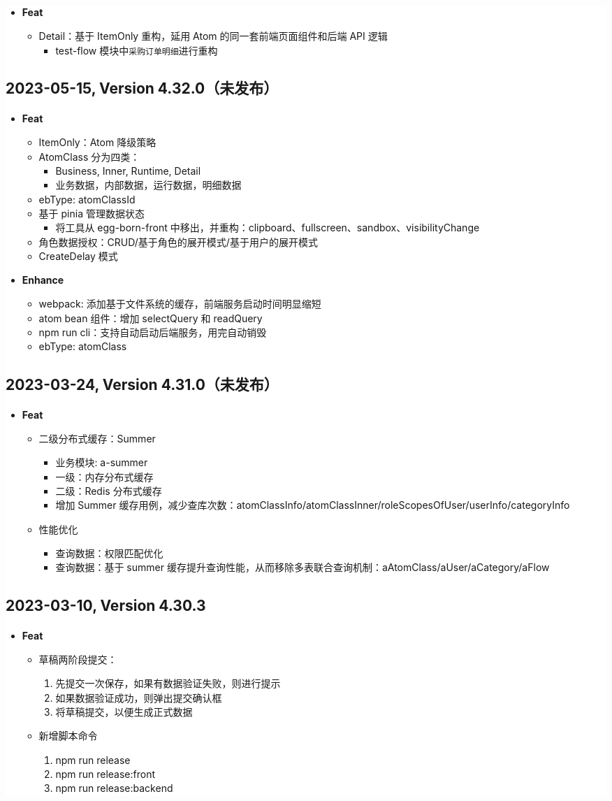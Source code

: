 - **Feat**

  - Detail：基于 ItemOnly 重构，延用 Atom 的同一套前端页面组件和后端 API 逻辑
    - test-flow 模块中`采购订单明细`进行重构

## 2023-05-15, Version 4.32.0（未发布）

- **Feat**

  - ItemOnly：Atom 降级策略
  - AtomClass 分为四类：
    - Business, Inner, Runtime, Detail
    - 业务数据，内部数据，运行数据，明细数据
  - ebType: atomClassId
  - 基于 pinia 管理数据状态
    - 将工具从 egg-born-front 中移出，并重构：clipboard、fullscreen、sandbox、visibilityChange
  - 角色数据授权：CRUD/基于角色的展开模式/基于用户的展开模式
  - CreateDelay 模式

- **Enhance**

  - webpack: 添加基于文件系统的缓存，前端服务启动时间明显缩短
  - atom bean 组件：增加 selectQuery 和 readQuery
  - npm run cli：支持自动启动后端服务，用完自动销毁
  - ebType: atomClass

## 2023-03-24, Version 4.31.0（未发布）

- **Feat**

  - 二级分布式缓存：Summer

    - 业务模块: a-summer
    - 一级：内存分布式缓存
    - 二级：Redis 分布式缓存
    - 增加 Summer 缓存用例，减少查库次数：atomClassInfo/atomClassInner/roleScopesOfUser/userInfo/categoryInfo

  - 性能优化
    - 查询数据：权限匹配优化
    - 查询数据：基于 summer 缓存提升查询性能，从而移除多表联合查询机制：aAtomClass/aUser/aCategory/aFlow

## 2023-03-10, Version 4.30.3

- **Feat**

  - 草稿两阶段提交：

    1. 先提交一次保存，如果有数据验证失败，则进行提示
    2. 如果数据验证成功，则弹出提交确认框
    3. 将草稿提交，以便生成正式数据

  - 新增脚本命令

    1. npm run release
    2. npm run release:front
    3. npm run release:backend
